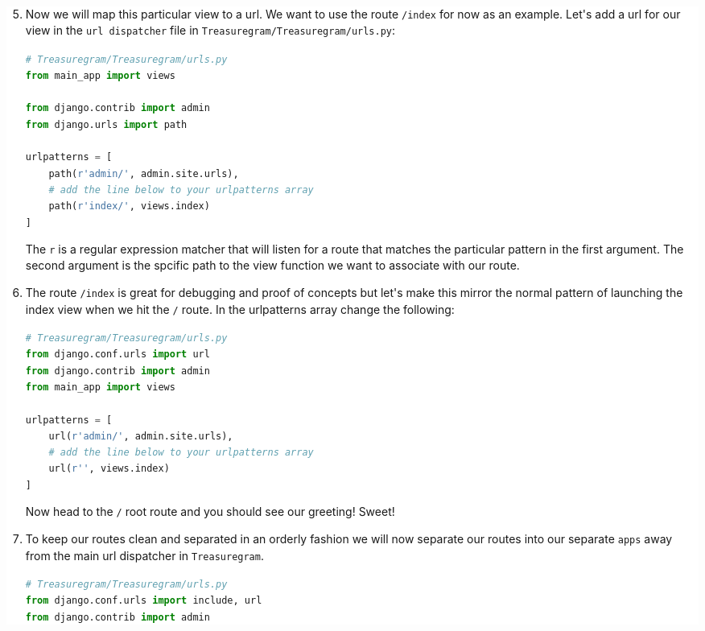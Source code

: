 5.  Now we will map this particular view to a url.  We want to use the route `/index` for now as an example.  Let's add a url for our view in the `url dispatcher` file in `Treasuregram/Treasuregram/urls.py`:

	```python
	# Treasuregram/Treasuregram/urls.py
	from main_app import views
	
	from django.contrib import admin
	from django.urls import path

	urlpatterns = [
		path(r'admin/', admin.site.urls),
		# add the line below to your urlpatterns array
		path(r'index/', views.index)
	]
	```

	The `r` is a regular expression matcher that will listen for a route that matches the particular pattern in the first argument. The second argument is the spcific path to the view function we want to associate with our route.


6.  The route `/index` is great for debugging and proof of concepts but let's make this mirror the normal pattern of launching the index view when we hit the `/` route. In the urlpatterns array change the following:

	```python
	# Treasuregram/Treasuregram/urls.py
	from django.conf.urls import url
	from django.contrib import admin
	from main_app import views

	urlpatterns = [
		url(r'admin/', admin.site.urls),
		# add the line below to your urlpatterns array
		url(r'', views.index)
	]
	```

	Now head to the `/` root route and you should see our greeting! Sweet!

7.  To keep our routes clean and separated in an orderly fashion we will now separate our routes into our separate `apps` away from the main url dispatcher in `Treasuregram`.  


	```python
	# Treasuregram/Treasuregram/urls.py
	from django.conf.urls import include, url
	from django.contrib import admin
